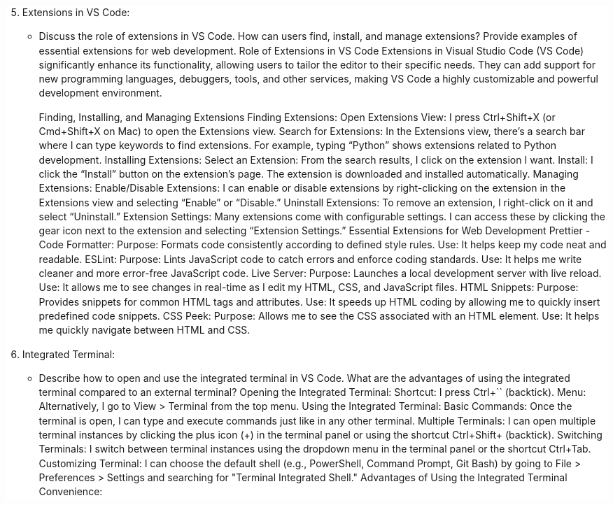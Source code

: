 5. Extensions in VS Code:
   - Discuss the role of extensions in VS Code. How can users find, install, and manage extensions? Provide examples of essential extensions for web development.
         Role of Extensions in VS Code
      Extensions in Visual Studio Code (VS Code) significantly enhance its functionality, allowing users to tailor the editor to their specific needs. They can add support for new programming languages, debuggers, tools, and other services, making VS Code a highly customizable and powerful development environment.

      Finding, Installing, and Managing Extensions
      Finding Extensions:
      Open Extensions View: I press Ctrl+Shift+X (or Cmd+Shift+X on Mac) to open the Extensions view.
      Search for Extensions: In the Extensions view, there’s a search bar where I can type keywords to find extensions. For example, typing “Python” shows extensions related to Python development.
      Installing Extensions:
      Select an Extension: From the search results, I click on the extension I want.
      Install: I click the “Install” button on the extension’s page. The extension is downloaded and installed automatically.
      Managing Extensions:
      Enable/Disable Extensions: I can enable or disable extensions by right-clicking on the extension in the Extensions view and selecting “Enable” or “Disable.”
      Uninstall Extensions: To remove an extension, I right-click on it and select “Uninstall.”
      Extension Settings: Many extensions come with configurable settings. I can access these by clicking the gear icon next to the extension and selecting “Extension Settings.”
      Essential Extensions for Web Development
      Prettier - Code Formatter:
      Purpose: Formats code consistently according to defined style rules.
      Use: It helps keep my code neat and readable.
      ESLint:
      Purpose: Lints JavaScript code to catch errors and enforce coding standards.
      Use: It helps me write cleaner and more error-free JavaScript code.
      Live Server:
      Purpose: Launches a local development server with live reload.
      Use: It allows me to see changes in real-time as I edit my HTML, CSS, and JavaScript files.
      HTML Snippets:
      Purpose: Provides snippets for common HTML tags and attributes.
      Use: It speeds up HTML coding by allowing me to quickly insert predefined code snippets.
      CSS Peek:
      Purpose: Allows me to see the CSS associated with an HTML element.
      Use: It helps me quickly navigate between HTML and CSS.


6. Integrated Terminal:
   - Describe how to open and use the integrated terminal in VS Code. What are the advantages of using the integrated terminal compared to an external terminal?
   Opening the Integrated Terminal:
   Shortcut: I press Ctrl+`` (backtick).
   Menu: Alternatively, I go to View > Terminal from the top menu.
   Using the Integrated Terminal:
   Basic Commands: Once the terminal is open, I can type and execute commands just like in any other terminal.
   Multiple Terminals: I can open multiple terminal instances by clicking the plus icon (+) in the terminal panel or using the shortcut Ctrl+Shift+ (backtick).
   Switching Terminals: I switch between terminal instances using the dropdown menu in the terminal panel or the shortcut Ctrl+Tab.
   Customizing Terminal: I can choose the default shell (e.g., PowerShell, Command Prompt, Git Bash) by going to File > Preferences > Settings and searching for "Terminal Integrated Shell."
   Advantages of Using the Integrated Terminal
   Convenience:
